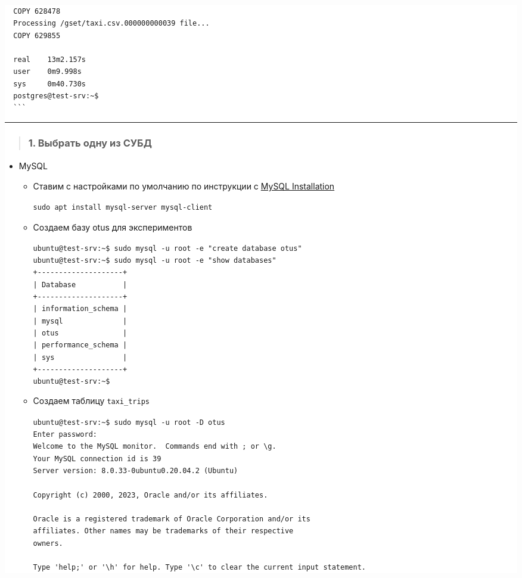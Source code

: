       COPY 628478
      Processing /gset/taxi.csv.000000000039 file...
      COPY 629855

      real    13m2.157s
      user    0m9.998s
      sys     0m40.730s
      postgres@test-srv:~$ 
      ```

***
> ### 1. Выбрать одну из СУБД
  * MySQL
    * Ставим с настройками по умолчанию по инструкции с [MySQL Installation](https://losst.pro/ustanovka-mysql-ubuntu-16-04)
      ```console
      sudo apt install mysql-server mysql-client
      ```
    * Создаем базу otus для экспериментов
      ```console
      ubuntu@test-srv:~$ sudo mysql -u root -e "create database otus"
      ubuntu@test-srv:~$ sudo mysql -u root -e "show databases"
      +--------------------+
      | Database           |
      +--------------------+
      | information_schema |
      | mysql              |
      | otus               |
      | performance_schema |
      | sys                |
      +--------------------+
      ubuntu@test-srv:~$ 
      ```

    * Создаем таблицу `taxi_trips`
      ```console
      ubuntu@test-srv:~$ sudo mysql -u root -D otus
      Enter password:
      Welcome to the MySQL monitor.  Commands end with ; or \g.
      Your MySQL connection id is 39
      Server version: 8.0.33-0ubuntu0.20.04.2 (Ubuntu)

      Copyright (c) 2000, 2023, Oracle and/or its affiliates.

      Oracle is a registered trademark of Oracle Corporation and/or its
      affiliates. Other names may be trademarks of their respective
      owners.

      Type 'help;' or '\h' for help. Type '\c' to clear the current input statement.
